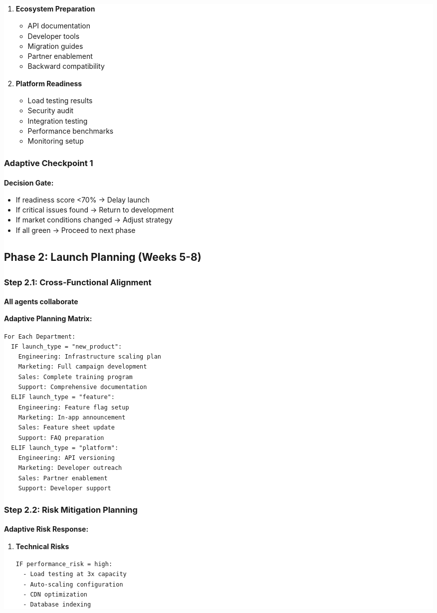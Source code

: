 1. **Ecosystem Preparation**
   - API documentation
   - Developer tools
   - Migration guides
   - Partner enablement
   - Backward compatibility

2. **Platform Readiness**
   - Load testing results
   - Security audit
   - Integration testing
   - Performance benchmarks
   - Monitoring setup

### Adaptive Checkpoint 1
**Decision Gate:**
- If readiness score <70% → Delay launch
- If critical issues found → Return to development
- If market conditions changed → Adjust strategy
- If all green → Proceed to next phase

## Phase 2: Launch Planning (Weeks 5-8)

### Step 2.1: Cross-Functional Alignment
**All agents collaborate**

**Adaptive Planning Matrix:**
```
For Each Department:
  IF launch_type = "new_product":
    Engineering: Infrastructure scaling plan
    Marketing: Full campaign development
    Sales: Complete training program
    Support: Comprehensive documentation
  ELIF launch_type = "feature":
    Engineering: Feature flag setup
    Marketing: In-app announcement
    Sales: Feature sheet update
    Support: FAQ preparation
  ELIF launch_type = "platform":
    Engineering: API versioning
    Marketing: Developer outreach
    Sales: Partner enablement
    Support: Developer support
```

### Step 2.2: Risk Mitigation Planning
**Adaptive Risk Response:**

1. **Technical Risks**
   ```
   IF performance_risk = high:
     - Load testing at 3x capacity
     - Auto-scaling configuration
     - CDN optimization
     - Database indexing
   ```
